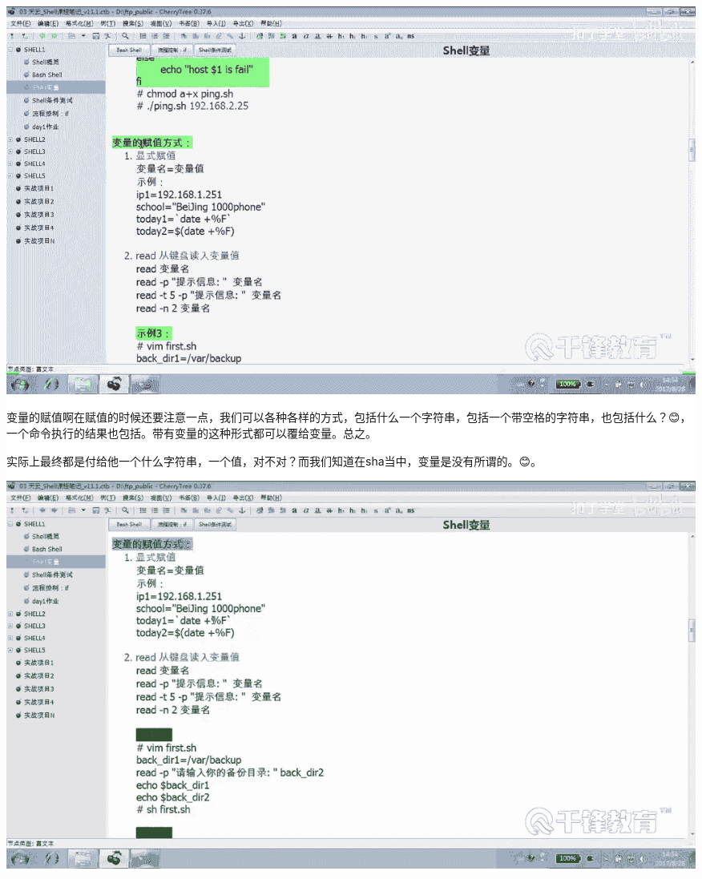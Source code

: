 ![](img/18da9bc41e435c9db429d11e9693ac6f_88.png)

变量的赋值啊在赋值的时候还要注意一点，我们可以各种各样的方式，包括什么一个字符串，包括一个带空格的字符串，也包括什么？😊，一个命令执行的结果也包括。带有变量的这种形式都可以覆给变量。总之。

实际上最终都是付给他一个什么字符串，一个值，对不对？而我们知道在sha当中，变量是没有所谓的。😊。

![](img/18da9bc41e435c9db429d11e9693ac6f_90.png)
